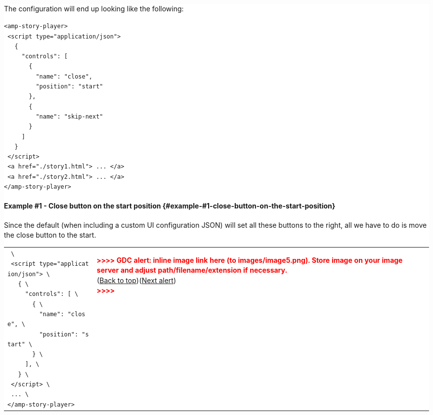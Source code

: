 The configuration will end up looking like the following:


```
<amp-story-player>
 <script type="application/json">
   {
     "controls": [
       {
         "name": "close",
         "position": "start"
       },
       {
         "name": "skip-next"
       }
     ]
   }
 </script>
 <a href="./story1.html"> ... </a>
 <a href="./story2.html"> ... </a>
</amp-story-player>
```



#### Example #1 - Close button on the start position {#example-#1-close-button-on-the-start-position}

Since the default (when including a custom UI configuration JSON) will set all these buttons to the right, all we have to do is move the close button to the start.


<table>
  <tr>
   <td><code><amp-story-player> \
 &lt;script type="application/json"> \
   { \
     "controls": [ \
       { \
         "name": "close", \
         "position": "start" \
       } \
     ], \
   } \
 &lt;/script> \
 ... \
&lt;/amp-story-player></code>
   </td>
   <td>

<p id="gdcalert5" ><span style="color: red; font-weight: bold">>>>>  GDC alert: inline image link here (to images/image5.png). Store image on your image server and adjust path/filename/extension if necessary. </span><br>(<a href="#">Back to top</a>)(<a href="#gdcalert6">Next alert</a>)<br><span style="color: red; font-weight: bold">>>>> </span></p>

